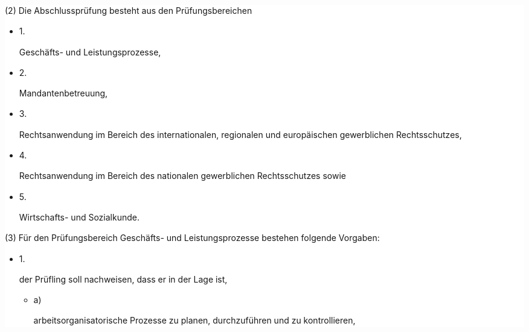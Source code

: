 (2) Die Abschlussprüfung besteht aus den Prüfungsbereichen

  - 1\.
    
    <div>
    
    Geschäfts- und Leistungsprozesse,
    
    </div>

  - 2\.
    
    <div>
    
    Mandantenbetreuung,
    
    </div>

  - 3\.
    
    <div>
    
    Rechtsanwendung im Bereich des internationalen, regionalen und
    europäischen gewerblichen Rechtsschutzes,
    
    </div>

  - 4\.
    
    <div>
    
    Rechtsanwendung im Bereich des nationalen gewerblichen
    Rechtsschutzes sowie
    
    </div>

  - 5\.
    
    <div>
    
    Wirtschafts- und Sozialkunde.
    
    </div>

</div>

<div class="jurAbsatz">

(3) Für den Prüfungsbereich Geschäfts- und Leistungsprozesse bestehen
folgende Vorgaben:

  - 1\.
    
    <div>
    
    der Prüfling soll nachweisen, dass er in der Lage ist,
    
      - a)
        
        <div>
        
        arbeitsorganisatorische Prozesse zu planen, durchzuführen und zu
        kontrollieren,
        
        </div>
    
